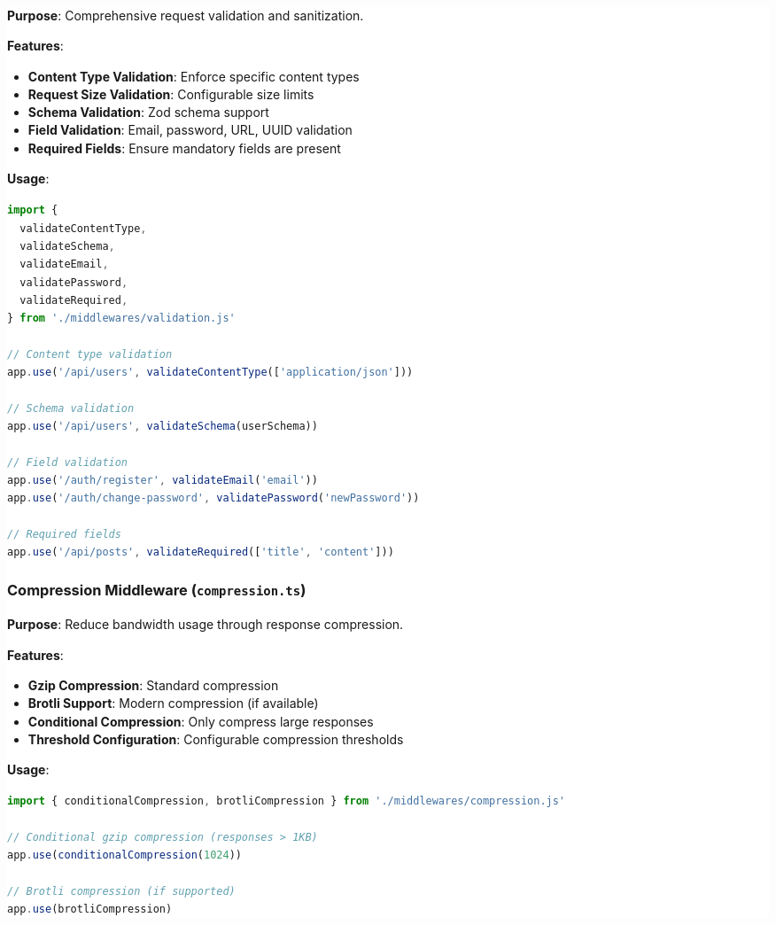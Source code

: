 **Purpose**: Comprehensive request validation and sanitization.

**Features**:

- **Content Type Validation**: Enforce specific content types
- **Request Size Validation**: Configurable size limits
- **Schema Validation**: Zod schema support
- **Field Validation**: Email, password, URL, UUID validation
- **Required Fields**: Ensure mandatory fields are present

**Usage**:

```typescript
import {
  validateContentType,
  validateSchema,
  validateEmail,
  validatePassword,
  validateRequired,
} from './middlewares/validation.js'

// Content type validation
app.use('/api/users', validateContentType(['application/json']))

// Schema validation
app.use('/api/users', validateSchema(userSchema))

// Field validation
app.use('/auth/register', validateEmail('email'))
app.use('/auth/change-password', validatePassword('newPassword'))

// Required fields
app.use('/api/posts', validateRequired(['title', 'content']))
```

### Compression Middleware (`compression.ts`)

**Purpose**: Reduce bandwidth usage through response compression.

**Features**:

- **Gzip Compression**: Standard compression
- **Brotli Support**: Modern compression (if available)
- **Conditional Compression**: Only compress large responses
- **Threshold Configuration**: Configurable compression thresholds

**Usage**:

```typescript
import { conditionalCompression, brotliCompression } from './middlewares/compression.js'

// Conditional gzip compression (responses > 1KB)
app.use(conditionalCompression(1024))

// Brotli compression (if supported)
app.use(brotliCompression)
```
